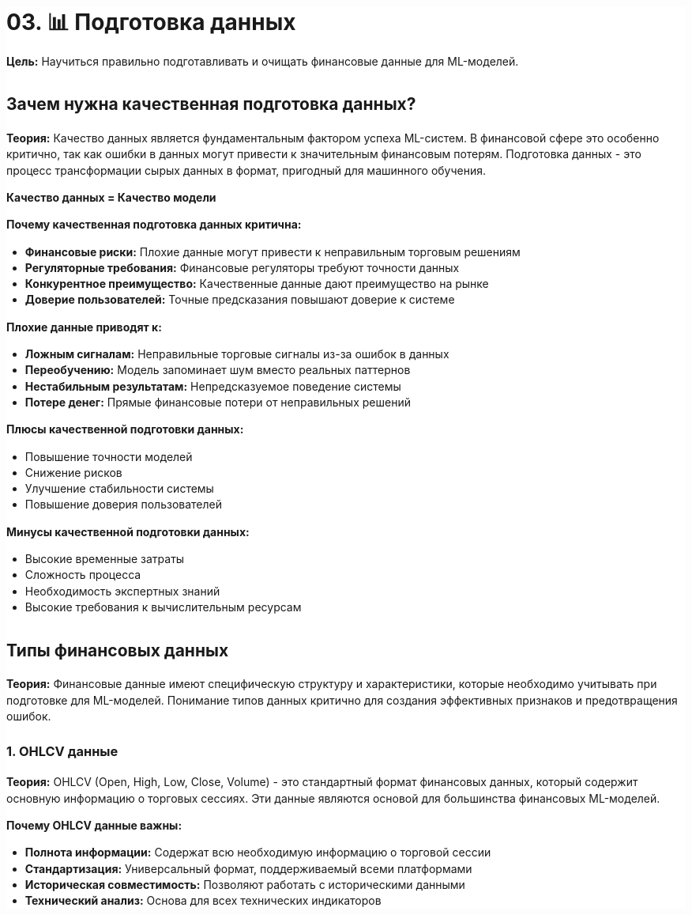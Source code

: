 # 03. 📊 Подготовка данных

**Цель:** Научиться правильно подготавливать и очищать финансовые данные для ML-моделей.

## Зачем нужна качественная подготовка данных?

**Теория:** Качество данных является фундаментальным фактором успеха ML-систем. В финансовой сфере это особенно критично, так как ошибки в данных могут привести к значительным финансовым потерям. Подготовка данных - это процесс трансформации сырых данных в формат, пригодный для машинного обучения.

**Качество данных = Качество модели**

**Почему качественная подготовка данных критична:**
- **Финансовые риски:** Плохие данные могут привести к неправильным торговым решениям
- **Регуляторные требования:** Финансовые регуляторы требуют точности данных
- **Конкурентное преимущество:** Качественные данные дают преимущество на рынке
- **Доверие пользователей:** Точные предсказания повышают доверие к системе

**Плохие данные приводят к:**
- **Ложным сигналам:** Неправильные торговые сигналы из-за ошибок в данных
- **Переобучению:** Модель запоминает шум вместо реальных паттернов
- **Нестабильным результатам:** Непредсказуемое поведение системы
- **Потере денег:** Прямые финансовые потери от неправильных решений

**Плюсы качественной подготовки данных:**
- Повышение точности моделей
- Снижение рисков
- Улучшение стабильности системы
- Повышение доверия пользователей

**Минусы качественной подготовки данных:**
- Высокие временные затраты
- Сложность процесса
- Необходимость экспертных знаний
- Высокие требования к вычислительным ресурсам

## Типы финансовых данных

**Теория:** Финансовые данные имеют специфическую структуру и характеристики, которые необходимо учитывать при подготовке для ML-моделей. Понимание типов данных критично для создания эффективных признаков и предотвращения ошибок.

### 1. OHLCV данные

**Теория:** OHLCV (Open, High, Low, Close, Volume) - это стандартный формат финансовых данных, который содержит основную информацию о торговых сессиях. Эти данные являются основой для большинства финансовых ML-моделей.

**Почему OHLCV данные важны:**
- **Полнота информации:** Содержат всю необходимую информацию о торговой сессии
- **Стандартизация:** Универсальный формат, поддерживаемый всеми платформами
- **Историческая совместимость:** Позволяют работать с историческими данными
- **Технический анализ:** Основа для всех технических индикаторов
